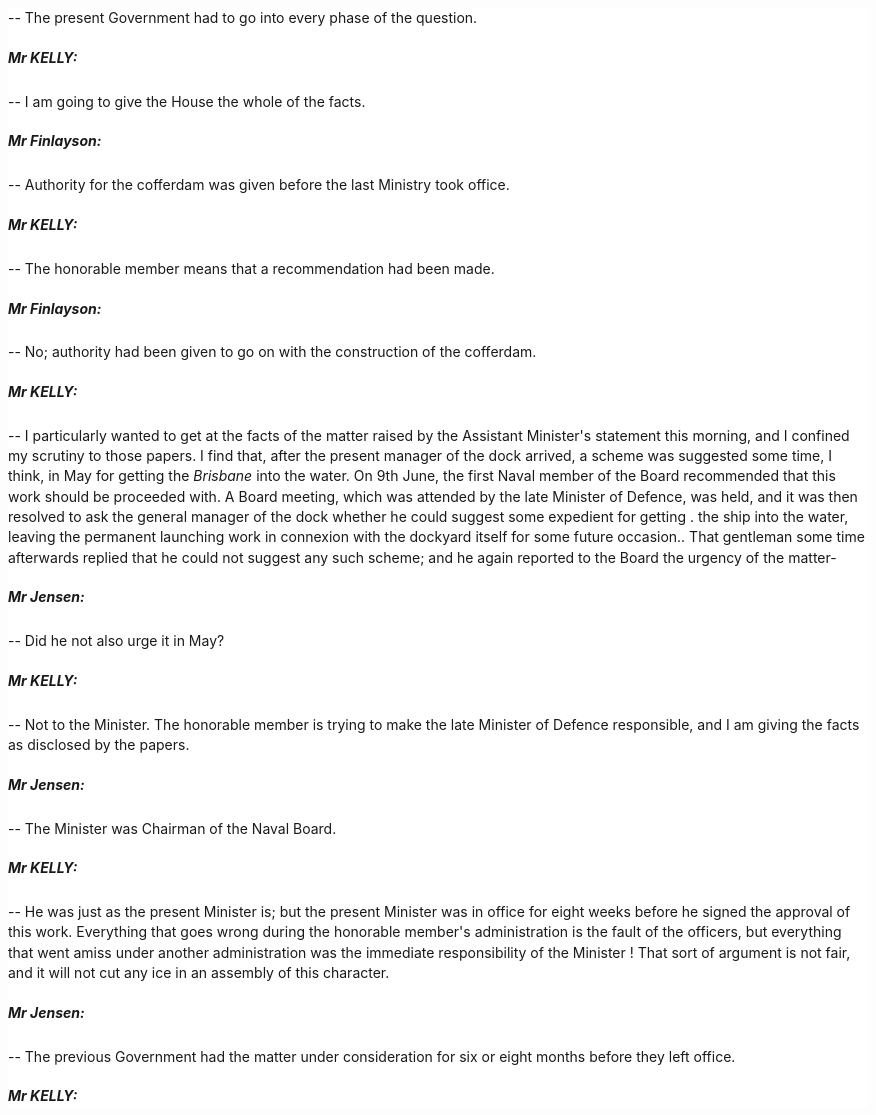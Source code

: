 -- The present Government had to go into every phase of the question. 

##### Mr KELLY:

-- I am going to give the House the whole of the facts. 

##### Mr Finlayson:

-- Authority for the cofferdam was given before the last Ministry took office. 

##### Mr KELLY:

-- The honorable member means that a recommendation had been made. 

##### Mr Finlayson:

-- No; authority had been given to go on with the construction of the cofferdam. 

##### Mr KELLY:

-- I particularly wanted to get at the facts of the matter raised by the Assistant Minister's statement this morning, and I confined my scrutiny to those papers. I find that, after the present manager of the dock arrived, a scheme was suggested some time, I think, in May for getting the  *Brisbane*  into the water. On 9th June, the first Naval member of the Board recommended that this work should be proceeded with. A Board meeting, which was attended by the late Minister of Defence, was held, and it was then resolved to ask the general manager of the dock whether he could suggest some expedient for getting . the ship into the water, leaving the permanent launching work in connexion with the dockyard itself for some future occasion.. That gentleman some time afterwards replied that he could not suggest any such scheme; and he again reported to the Board the urgency of the matter- 

##### Mr Jensen:

-- Did he not also urge it in May? 

##### Mr KELLY:

-- Not to the Minister. The honorable member is trying to make the late Minister of Defence responsible, and I am giving the facts as disclosed by the papers. 

##### Mr Jensen:

-- The Minister was Chairman of the Naval Board. 

##### Mr KELLY:

-- He was just as the present Minister is; but the present Minister was in office for eight weeks before he signed the approval of this work. Everything that goes wrong during the honorable member's administration is the fault of the officers, but everything that went amiss under another administration was the immediate responsibility of the Minister ! That sort of argument is not fair, and it will not cut any ice in an assembly of this character. 

##### Mr Jensen:

-- The previous Government had the matter under consideration for six or eight months before they left office. 

##### Mr KELLY:

